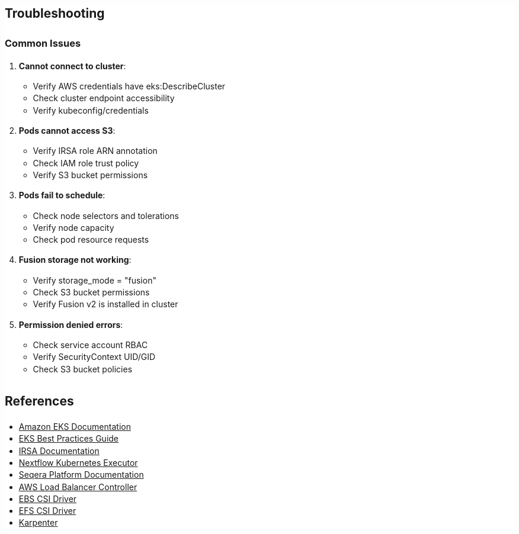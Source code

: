 ## Troubleshooting

### Common Issues

1. **Cannot connect to cluster**:
   - Verify AWS credentials have eks:DescribeCluster
   - Check cluster endpoint accessibility
   - Verify kubeconfig/credentials

2. **Pods cannot access S3**:
   - Verify IRSA role ARN annotation
   - Check IAM role trust policy
   - Verify S3 bucket permissions

3. **Pods fail to schedule**:
   - Check node selectors and tolerations
   - Verify node capacity
   - Check pod resource requests

4. **Fusion storage not working**:
   - Verify storage_mode = "fusion"
   - Check S3 bucket permissions
   - Verify Fusion v2 is installed in cluster

5. **Permission denied errors**:
   - Check service account RBAC
   - Verify SecurityContext UID/GID
   - Check S3 bucket policies

## References

- [Amazon EKS Documentation](https://docs.aws.amazon.com/eks/)
- [EKS Best Practices Guide](https://aws.github.io/aws-eks-best-practices/)
- [IRSA Documentation](https://docs.aws.amazon.com/eks/latest/userguide/iam-roles-for-service-accounts.html)
- [Nextflow Kubernetes Executor](https://www.nextflow.io/docs/latest/kubernetes.html)
- [Seqera Platform Documentation](https://docs.seqera.io/)
- [AWS Load Balancer Controller](https://kubernetes-sigs.github.io/aws-load-balancer-controller/)
- [EBS CSI Driver](https://github.com/kubernetes-sigs/aws-ebs-csi-driver)
- [EFS CSI Driver](https://github.com/kubernetes-sigs/aws-efs-csi-driver)
- [Karpenter](https://karpenter.sh/)
